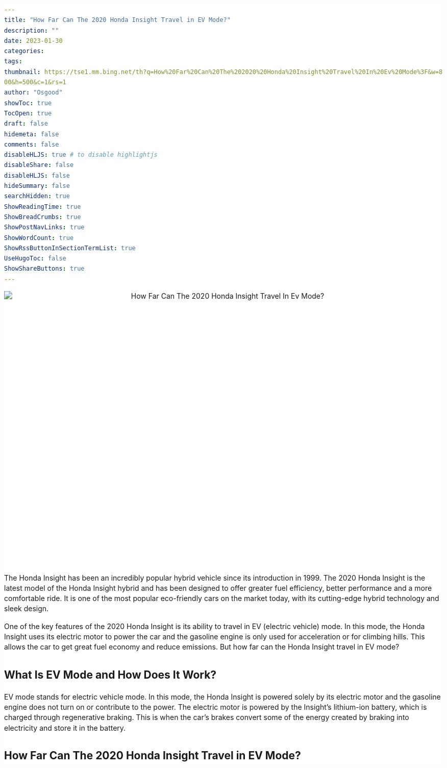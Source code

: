 ```yaml
---
title: "How Far Can The 2020 Honda Insight Travel in EV Mode?"
description: ""
date: 2023-01-30
categories: 
tags: 
thumbnail: https://tse1.mm.bing.net/th?q=How%20Far%20Can%20The%202020%20Honda%20Insight%20Travel%20In%20Ev%20Mode%3F&w=800&h=500&c=1&rs=1
author: "Osgood"
showToc: true
TocOpen: true
draft: false
hidemeta: false
comments: false
disableHLJS: true # to disable highlightjs
disableShare: false
disableHLJS: false
hideSummary: false
searchHidden: true
ShowReadingTime: true
ShowBreadCrumbs: true
ShowPostNavLinks: true
ShowWordCount: true
ShowRssButtonInSectionTermList: true
UseHugoToc: false
ShowShareButtons: true
---
```


<center>
	<img src="https://tse1.mm.bing.net/th?q=How%20Far%20Can%20The%202020%20Honda%20Insight%20Travel%20In%20Ev%20Mode%3F&w=800&h=500&c=1&rs=1" alt="How Far Can The 2020 Honda Insight Travel In Ev Mode?" width="800" height="500" style="display: block; width: 100%; height: auto">
</center>

The Honda Insight has been an incredibly popular hybrid vehicle since its introduction in 1999. The 2020 Honda Insight is the latest model of the Honda Insight hybrid and has been designed to offer greater fuel efficiency, better performance and a more comfortable ride. It is one of the most popular eco-friendly cars on the market today, with its cutting-edge hybrid technology and sleek design.

One of the key features of the 2020 Honda Insight is its ability to travel in EV (electric vehicle) mode. In this mode, the Honda Insight uses its electric motor to power the car and the gasoline engine is only used for acceleration or for climbing hills. This allows the car to get great fuel economy and reduce emissions. But how far can the Honda Insight travel in EV mode?

<h2>What Is EV Mode and How Does It Work?</h2>

EV mode stands for electric vehicle mode. In this mode, the Honda Insight is powered solely by its electric motor and the gasoline engine does not turn on or contribute to the power. The electric motor is powered by the Insight’s lithium-ion battery, which is charged through regenerative braking. This is when the car’s brakes convert some of the energy created by braking into electricity and store it in the battery.

<h2>How Far Can The 2020 Honda Insight Travel in EV Mode?</h2>
